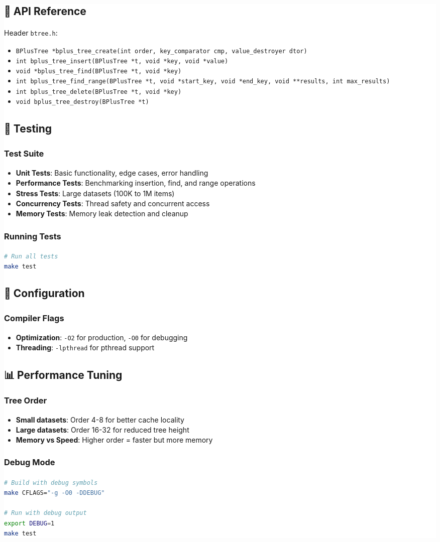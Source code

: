 ## 📘 API Reference

Header `btree.h`:

- `BPlusTree *bplus_tree_create(int order, key_comparator cmp, value_destroyer dtor)`
- `int bplus_tree_insert(BPlusTree *t, void *key, void *value)`
- `void *bplus_tree_find(BPlusTree *t, void *key)`
- `int bplus_tree_find_range(BPlusTree *t, void *start_key, void *end_key, void **results, int max_results)`
- `int bplus_tree_delete(BPlusTree *t, void *key)`
- `void bplus_tree_destroy(BPlusTree *t)`

## 🧪 Testing

### Test Suite

- **Unit Tests**: Basic functionality, edge cases, error handling
- **Performance Tests**: Benchmarking insertion, find, and range operations
- **Stress Tests**: Large datasets (100K to 1M items)
- **Concurrency Tests**: Thread safety and concurrent access
- **Memory Tests**: Memory leak detection and cleanup

### Running Tests

```bash
# Run all tests
make test
```

## 🔧 Configuration

### Compiler Flags

- **Optimization**: `-O2` for production, `-O0` for debugging
- **Threading**: `-lpthread` for pthread support



## 📊 Performance Tuning

### Tree Order

- **Small datasets**: Order 4-8 for better cache locality
- **Large datasets**: Order 16-32 for reduced tree height
- **Memory vs Speed**: Higher order = faster but more memory


### Debug Mode

```bash
# Build with debug symbols
make CFLAGS="-g -O0 -DDEBUG"

# Run with debug output
export DEBUG=1
make test
```
